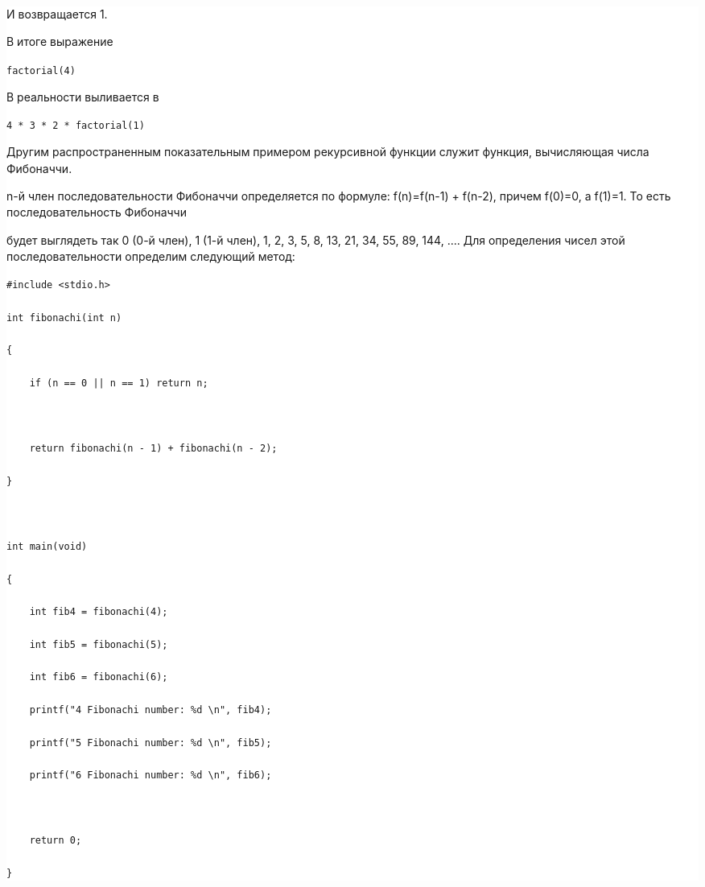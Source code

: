 И возвращается 1.

В итоге выражение

```
factorial(4)
```

В реальности выливается в

```
4 * 3 * 2 * factorial(1)
```

Другим распространенным показательным примером рекурсивной функции служит функция, вычисляющая числа Фибоначчи. 

n-й член последовательности Фибоначчи определяется по формуле: f(n)=f(n-1) + f(n-2), причем f(0)=0, а f(1)=1. То есть последовательность Фибоначчи 

будет выглядеть так 0 (0-й член), 1 (1-й член), 1, 2, 3, 5, 8, 13, 21, 34, 55, 89, 144, .... Для определения чисел этой последовательности определим следующий метод:

```
#include <stdio.h>

int fibonachi(int n)

{

    if (n == 0 || n == 1) return n;

    

    return fibonachi(n - 1) + fibonachi(n - 2);

}

 

int main(void)

{

    int fib4 = fibonachi(4);

    int fib5 = fibonachi(5);    

    int fib6 = fibonachi(6);

    printf("4 Fibonachi number: %d \n", fib4);

    printf("5 Fibonachi number: %d \n", fib5);

    printf("6 Fibonachi number: %d \n", fib6);

     

    return 0;

}
```
